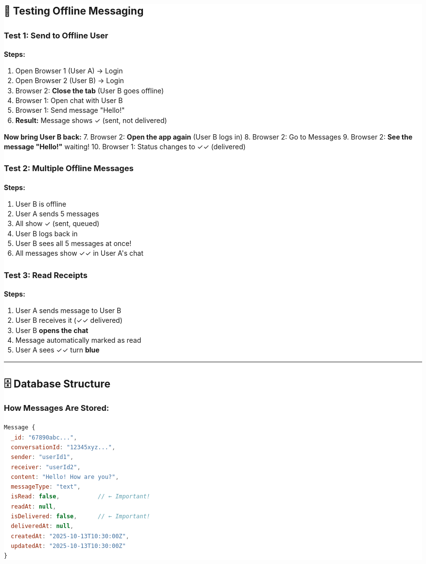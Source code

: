 
## 🧪 Testing Offline Messaging

### **Test 1: Send to Offline User**

**Steps:**
1. Open Browser 1 (User A) → Login
2. Open Browser 2 (User B) → Login
3. Browser 2: **Close the tab** (User B goes offline)
4. Browser 1: Open chat with User B
5. Browser 1: Send message "Hello!"
6. **Result:** Message shows ✓ (sent, not delivered)

**Now bring User B back:**
7. Browser 2: **Open the app again** (User B logs in)
8. Browser 2: Go to Messages
9. Browser 2: **See the message "Hello!"** waiting!
10. Browser 1: Status changes to ✓✓ (delivered)

### **Test 2: Multiple Offline Messages**

**Steps:**
1. User B is offline
2. User A sends 5 messages
3. All show ✓ (sent, queued)
4. User B logs back in
5. User B sees all 5 messages at once!
6. All messages show ✓✓ in User A's chat

### **Test 3: Read Receipts**

**Steps:**
1. User A sends message to User B
2. User B receives it (✓✓ delivered)
3. User B **opens the chat**
4. Message automatically marked as read
5. User A sees ✓✓ turn **blue**

---

## 🗄️ Database Structure

### **How Messages Are Stored:**

```javascript
Message {
  _id: "67890abc...",
  conversationId: "12345xyz...",
  sender: "userId1",
  receiver: "userId2",
  content: "Hello! How are you?",
  messageType: "text",
  isRead: false,           // ← Important!
  readAt: null,
  isDelivered: false,      // ← Important!
  deliveredAt: null,
  createdAt: "2025-10-13T10:30:00Z",
  updatedAt: "2025-10-13T10:30:00Z"
}
```
